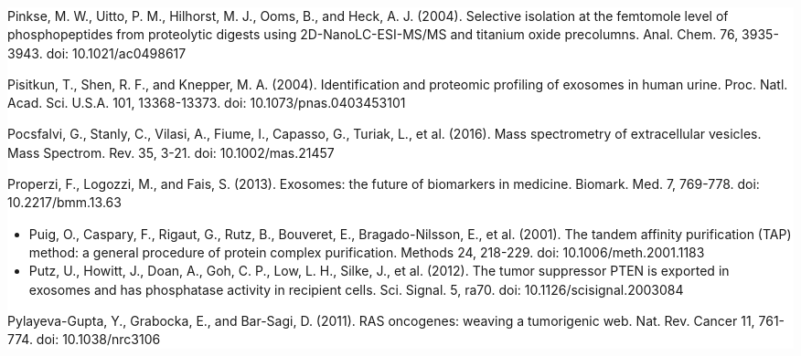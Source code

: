 Pinkse, M. W., Uitto, P. M., Hilhorst, M. J., Ooms, B., and Heck, A. J. (2004). Selective isolation at the femtomole level of phosphopeptides from proteolytic digests using 2D-NanoLC-ESI-MS/MS and titanium oxide precolumns. Anal. Chem. 76, 3935-3943. doi: 10.1021/ac0498617

Pisitkun, T., Shen, R. F., and Knepper, M. A. (2004). Identification and proteomic profiling of exosomes in human urine. Proc. Natl. Acad. Sci. U.S.A. 101, 13368-13373. doi: 10.1073/pnas.0403453101

Pocsfalvi, G., Stanly, C., Vilasi, A., Fiume, I., Capasso, G., Turiak, L., et al. (2016). Mass spectrometry of extracellular vesicles. Mass Spectrom. Rev. 35, 3-21. doi: 10.1002/mas.21457

Properzi, F., Logozzi, M., and Fais, S. (2013). Exosomes: the future of biomarkers in medicine. Biomark. Med. 7, 769-778. doi: 10.2217/bmm.13.63

- Puig, O., Caspary, F., Rigaut, G., Rutz, B., Bouveret, E., Bragado-Nilsson, E., et al. (2001). The tandem affinity purification (TAP) method: a general procedure of protein complex purification. Methods 24, 218-229. doi: 10.1006/meth.2001.1183
- Putz, U., Howitt, J., Doan, A., Goh, C. P., Low, L. H., Silke, J., et al. (2012). The tumor suppressor PTEN is exported in exosomes and has phosphatase activity in recipient cells. Sci. Signal. 5, ra70. doi: 10.1126/scisignal.2003084

Pylayeva-Gupta, Y., Grabocka, E., and Bar-Sagi, D. (2011). RAS oncogenes: weaving a tumorigenic web. Nat. Rev. Cancer 11, 761-774. doi: 10.1038/nrc3106

